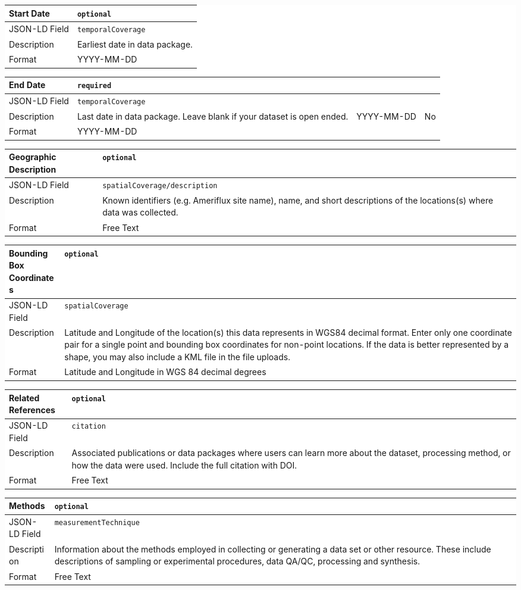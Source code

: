 | **Start Date** | **`optional`** |
| :--- | :--- |
| JSON-LD Field | `temporalCoverage` |
| Description | Earliest date in data package. |
| Format | YYYY-MM-DD |

| **End Date** | **`required`** |  |  |
| :--- | :--- | :--- | :--- |
| JSON-LD Field | `temporalCoverage` |  |  |
| Description | Last date in data package. Leave blank if your dataset is open ended. | YYYY-MM-DD | No |
| Format | YYYY-MM-DD |  |  |

| **Geographic Description** | **`optional`** |
| :--- | :--- |
| JSON-LD Field | `spatialCoverage/description` |
| Description | Known identifiers \(e.g. Ameriflux site name\), name, and short descriptions of the locations\(s\) where data was collected. |
| Format | Free Text |

| **Bounding Box Coordinates** | **`optional`** |
| :--- | :--- |
| JSON-LD Field | `spatialCoverage` |
| Description | Latitude and Longitude of the location\(s\) this data represents in WGS84 decimal format. Enter only one coordinate pair for a single point and bounding box coordinates for non-point locations. If the data is better represented by a shape, you may also include a KML file in the file uploads. |
| Format | Latitude and Longitude  in WGS 84 decimal degrees |

| **Related References** | **`optional`** |
| :--- | :--- |
| JSON-LD Field | `citation` |
| Description | Associated publications or data packages where users can learn more about the dataset, processing method, or how the data were used. Include the full citation with DOI. |
| Format | Free Text |

| **Methods** | **`optional`** |
| :--- | :--- |
| JSON-LD Field | `measurementTechnique` |
| Description | Information about the methods employed in collecting or generating a data set or other resource. These include descriptions of sampling or experimental procedures, data QA/QC, processing and synthesis. |
| Format | Free Text |

